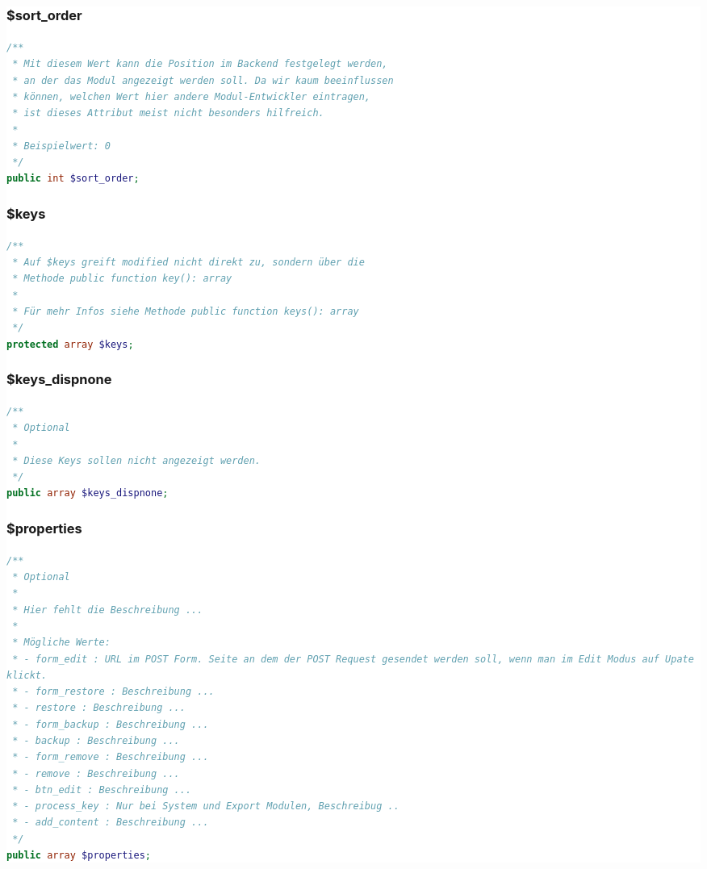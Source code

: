 ### $sort_order

```php
/**
 * Mit diesem Wert kann die Position im Backend festgelegt werden,
 * an der das Modul angezeigt werden soll. Da wir kaum beeinflussen
 * können, welchen Wert hier andere Modul-Entwickler eintragen,
 * ist dieses Attribut meist nicht besonders hilfreich.
 *
 * Beispielwert: 0
 */
public int $sort_order;
```

### $keys

```php
/**
 * Auf $keys greift modified nicht direkt zu, sondern über die
 * Methode public function key(): array
 *
 * Für mehr Infos siehe Methode public function keys(): array
 */
protected array $keys;
```

### $keys_dispnone

```php
/**
 * Optional
 *
 * Diese Keys sollen nicht angezeigt werden.
 */
public array $keys_dispnone;
```

### $properties

```php
/**
 * Optional
 *
 * Hier fehlt die Beschreibung ...
 *
 * Mögliche Werte:
 * - form_edit : URL im POST Form. Seite an dem der POST Request gesendet werden soll, wenn man im Edit Modus auf Upate klickt.
 * - form_restore : Beschreibung ...
 * - restore : Beschreibung ...
 * - form_backup : Beschreibung ...
 * - backup : Beschreibung ...
 * - form_remove : Beschreibung ...
 * - remove : Beschreibung ...
 * - btn_edit : Beschreibung ...
 * - process_key : Nur bei System und Export Modulen, Beschreibug ..
 * - add_content : Beschreibung ...
 */
public array $properties;
```
